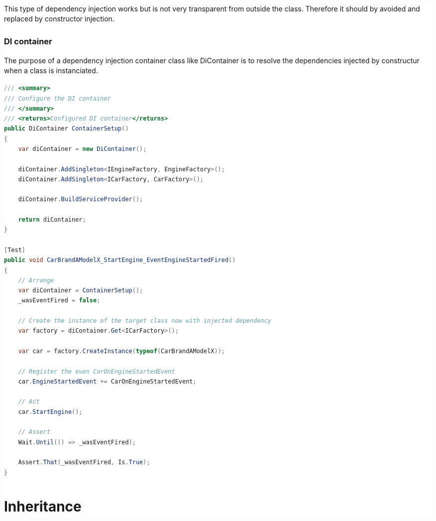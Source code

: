 This type of dependency injection works but is not very transparent from outside the class. Therefore it should by avoided and replaced by constructor injection.

### DI container

The purpose of a dependency injection container class like DiContainer is to resolve the dependencies injected by constructur when a class is instanciated.

``` csharp
/// <summary>
/// Configure the DI container
/// </summary>
/// <returns>Configured DI container</returns>
public DiContainer ContainerSetup()
{
    var diContainer = new DiContainer();

    diContainer.AddSingleton<IEngineFactory, EngineFactory>();
    diContainer.AddSingleton<ICarFactory, CarFactory>();

    diContainer.BuildServiceProvider();

    return diContainer;
}

[Test]
public void CarBrandAModelX_StartEngine_EventEngineStartedFired()
{
    // Arrange 
    var diContainer = ContainerSetup();
    _wasEventFired = false;

    // Create the instance of the target class now with injected dependency
    var factory = diContainer.Get<ICarFactory>();

    var car = factory.CreateInstance(typeof(CarBrandAModelX));

    // Register the even CarOnEngineStartedEvent
    car.EngineStartedEvent += CarOnEngineStartedEvent;

    // Act
    car.StartEngine();

    // Assert
    Wait.Until(() => _wasEventFired);

    Assert.That(_wasEventFired, Is.True);
}
```

# Inheritance

